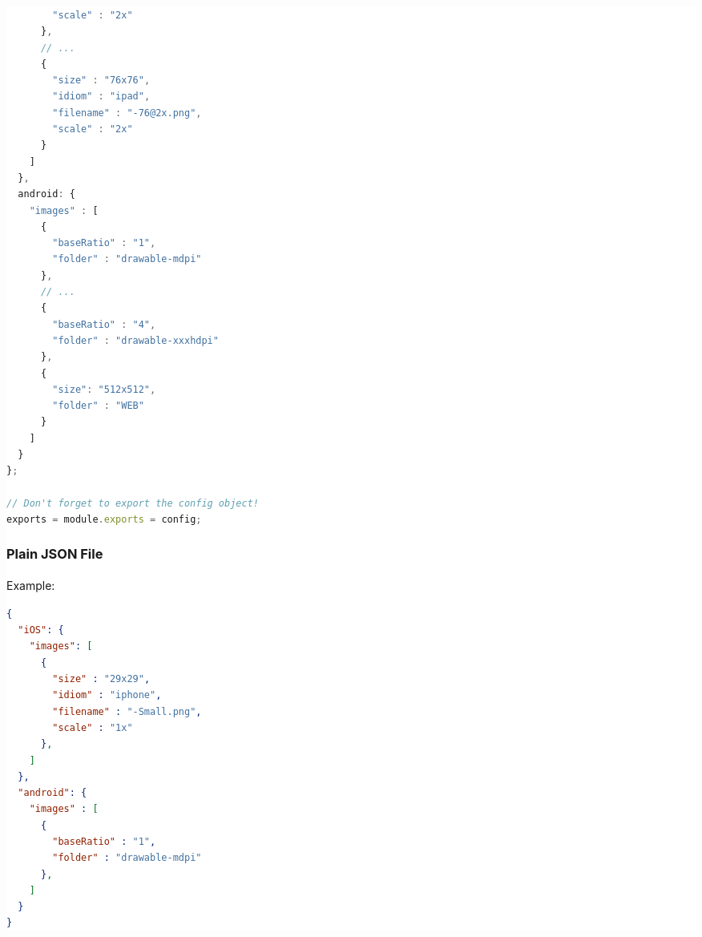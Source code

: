 ```javascript
        "scale" : "2x"
      },
      // ...
      {
        "size" : "76x76",
        "idiom" : "ipad",
        "filename" : "-76@2x.png",
        "scale" : "2x"
      }
    ]
  },
  android: {
    "images" : [
      {
        "baseRatio" : "1",
        "folder" : "drawable-mdpi"
      },
      // ...
      {
        "baseRatio" : "4",
        "folder" : "drawable-xxxhdpi"
      },
      {
        "size": "512x512",
        "folder" : "WEB"
      }
    ]
  }
};

// Don't forget to export the config object!
exports = module.exports = config;
```

### Plain JSON File

Example:

```json
{
  "iOS": {
    "images": [
      {
        "size" : "29x29",
        "idiom" : "iphone",
        "filename" : "-Small.png",
        "scale" : "1x"
      },
    ]
  },
  "android": {
    "images" : [
      {
        "baseRatio" : "1",
        "folder" : "drawable-mdpi"
      },
    ]
  }
}
```
